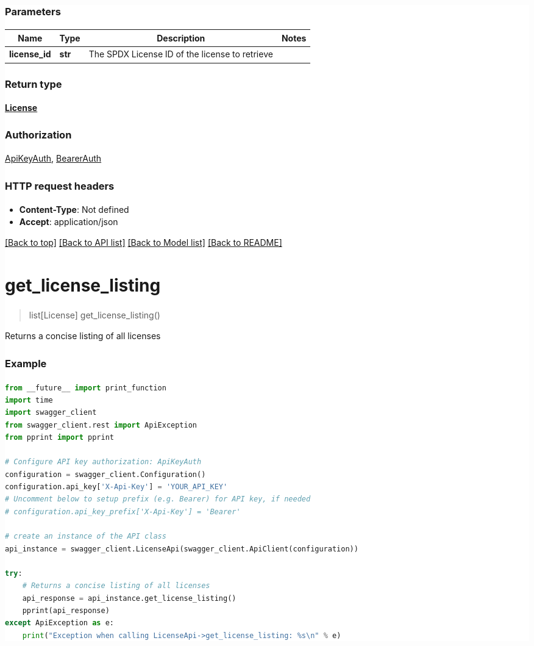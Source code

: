 ### Parameters

Name | Type | Description  | Notes
------------- | ------------- | ------------- | -------------
 **license_id** | **str**| The SPDX License ID of the license to retrieve | 

### Return type

[**License**](License.md)

### Authorization

[ApiKeyAuth](../README.md#ApiKeyAuth), [BearerAuth](../README.md#BearerAuth)

### HTTP request headers

 - **Content-Type**: Not defined
 - **Accept**: application/json

[[Back to top]](#) [[Back to API list]](../README.md#documentation-for-api-endpoints) [[Back to Model list]](../README.md#documentation-for-models) [[Back to README]](../README.md)

# **get_license_listing**
> list[License] get_license_listing()

Returns a concise listing of all licenses

### Example
```python
from __future__ import print_function
import time
import swagger_client
from swagger_client.rest import ApiException
from pprint import pprint

# Configure API key authorization: ApiKeyAuth
configuration = swagger_client.Configuration()
configuration.api_key['X-Api-Key'] = 'YOUR_API_KEY'
# Uncomment below to setup prefix (e.g. Bearer) for API key, if needed
# configuration.api_key_prefix['X-Api-Key'] = 'Bearer'

# create an instance of the API class
api_instance = swagger_client.LicenseApi(swagger_client.ApiClient(configuration))

try:
    # Returns a concise listing of all licenses
    api_response = api_instance.get_license_listing()
    pprint(api_response)
except ApiException as e:
    print("Exception when calling LicenseApi->get_license_listing: %s\n" % e)
```
